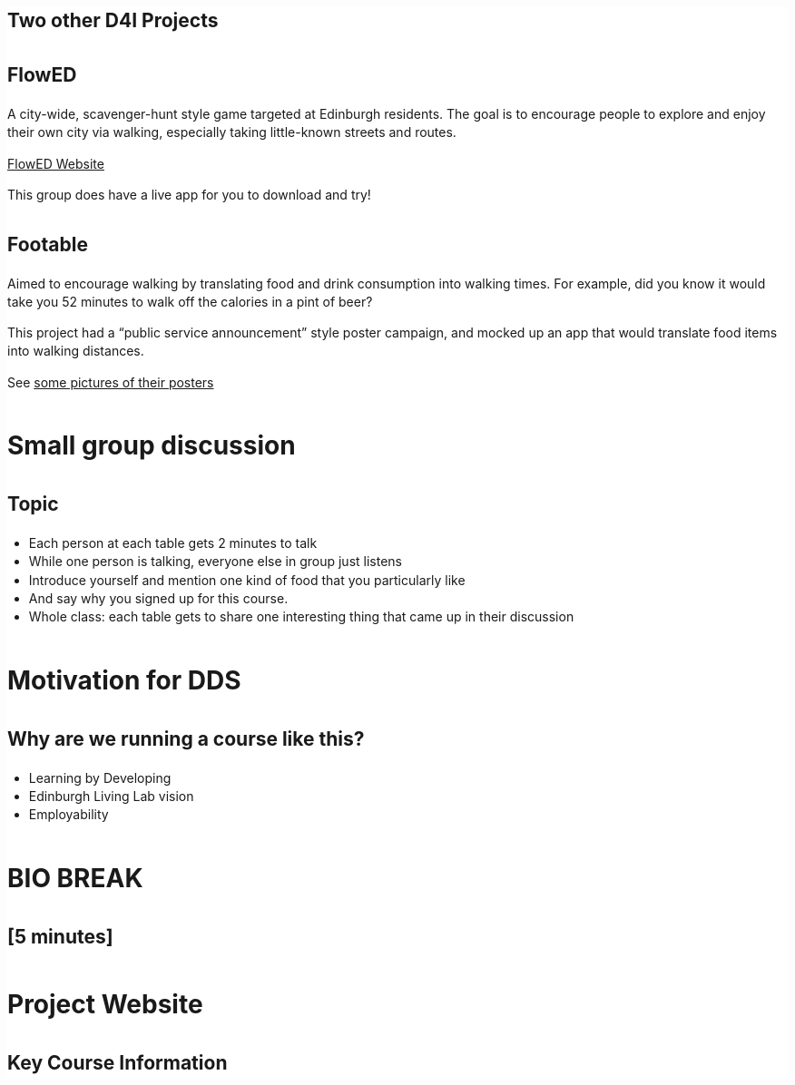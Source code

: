 
## Two other D4I Projects

## FlowED
A city-wide, scavenger-hunt style game targeted at Edinburgh residents. The goal is to encourage people to explore and enjoy their own city via walking, especially taking little-known streets and routes.

[FlowED Website](http://flowed.kongaloosh.com/) 

This group does have a live app for you to download and try!

## Footable

Aimed to encourage walking by translating food and drink consumption into walking times. For example, did you know it would take you 52 minutes to walk off the calories in a pint of beer? 

This project had a “public service announcement” style poster campaign, and mocked up an app that would translate food items into walking distances.

See [some pictures of their posters](https://twitter.com/hey_arno/status/669520627276103680)

# Small group discussion

## Topic

* Each person at each table gets 2 minutes to talk
* While one person is talking, everyone else in group just listens
* Introduce yourself and mention one kind of food that you particularly like
* And say why you signed up for this course.
* Whole class: each table gets to share one interesting thing that came up in their discussion

# Motivation for DDS

## Why are we running a course like this?

* Learning by Developing
* Edinburgh Living Lab vision
* Employability

# BIO BREAK 
## [5 minutes]

# Project Website

## Key Course Information

